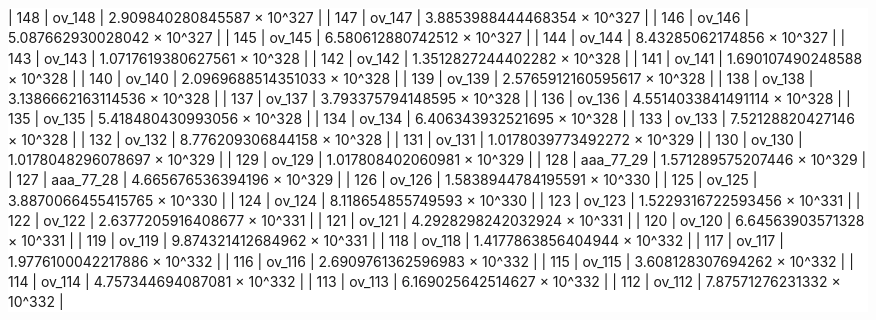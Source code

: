 | 148 | ov_148 | 2.909840280845587 × 10^327 |
| 147 | ov_147 | 3.8853988444468354 × 10^327 |
| 146 | ov_146 | 5.087662930028042 × 10^327 |
| 145 | ov_145 | 6.580612880742512 × 10^327 |
| 144 | ov_144 | 8.43285062174856 × 10^327 |
| 143 | ov_143 | 1.0717619380627561 × 10^328 |
| 142 | ov_142 | 1.3512827244402282 × 10^328 |
| 141 | ov_141 | 1.690107490248588 × 10^328 |
| 140 | ov_140 | 2.0969688514351033 × 10^328 |
| 139 | ov_139 | 2.5765912160595617 × 10^328 |
| 138 | ov_138 | 3.1386662163114536 × 10^328 |
| 137 | ov_137 | 3.793375794148595 × 10^328 |
| 136 | ov_136 | 4.5514033841491114 × 10^328 |
| 135 | ov_135 | 5.418480430993056 × 10^328 |
| 134 | ov_134 | 6.406343932521695 × 10^328 |
| 133 | ov_133 | 7.52128820427146 × 10^328 |
| 132 | ov_132 | 8.776209306844158 × 10^328 |
| 131 | ov_131 | 1.0178039773492272 × 10^329 |
| 130 | ov_130 | 1.0178048296078697 × 10^329 |
| 129 | ov_129 | 1.017808402060981 × 10^329 |
| 128 | aaa_77_29 | 1.571289575207446 × 10^329 |
| 127 | aaa_77_28 | 4.665676536394196 × 10^329 |
| 126 | ov_126 | 1.5838944784195591 × 10^330 |
| 125 | ov_125 | 3.8870066455415765 × 10^330 |
| 124 | ov_124 | 8.118654855749593 × 10^330 |
| 123 | ov_123 | 1.5229316722593456 × 10^331 |
| 122 | ov_122 | 2.6377205916408677 × 10^331 |
| 121 | ov_121 | 4.2928298242032924 × 10^331 |
| 120 | ov_120 | 6.64563903571328 × 10^331 |
| 119 | ov_119 | 9.874321412684962 × 10^331 |
| 118 | ov_118 | 1.4177863856404944 × 10^332 |
| 117 | ov_117 | 1.9776100042217886 × 10^332 |
| 116 | ov_116 | 2.6909761362596983 × 10^332 |
| 115 | ov_115 | 3.608128307694262 × 10^332 |
| 114 | ov_114 | 4.757344694087081 × 10^332 |
| 113 | ov_113 | 6.169025642514627 × 10^332 |
| 112 | ov_112 | 7.87571276231332 × 10^332 |